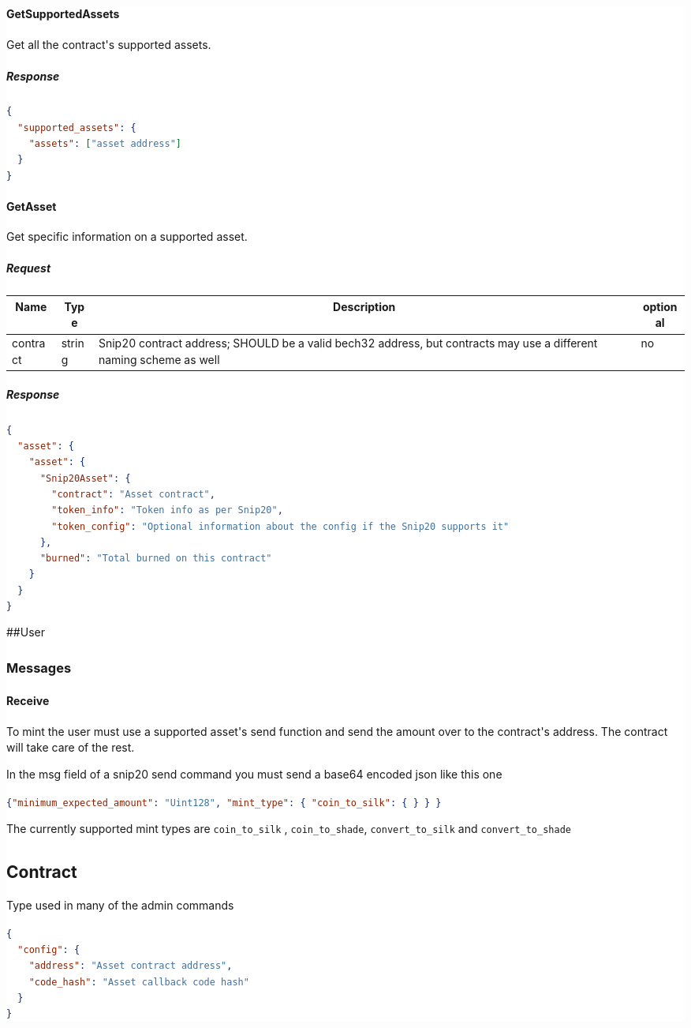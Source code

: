 #### GetSupportedAssets
Get all the contract's supported assets.
##### Response
```json
{
  "supported_assets": {
    "assets": ["asset address"]
  }
}
```

#### GetAsset
Get specific information on a supported asset.
##### Request
|Name        |Type    |Description                                                                                                            | optional |
|------------|--------|-----------------------------------------------------------------------------------------------------------------------|----------|
|contract    | string |  Snip20 contract address; SHOULD be a valid bech32 address, but contracts may use a different naming scheme as well   |  no      |
##### Response
```json
{
  "asset": {
    "asset": {
      "Snip20Asset": {
        "contract": "Asset contract",
        "token_info": "Token info as per Snip20",
        "token_config": "Optional information about the config if the Snip20 supports it"
      },
      "burned": "Total burned on this contract"
    }
  }
}
```

##User

### Messages

#### Receive
To mint the user must use a supported asset's send function and send the amount over to the contract's address. The contract will take care of the rest.

In the msg field of a snip20 send command you must send a base64 encoded json like this one
```json
{"minimum_expected_amount": "Uint128", "mint_type": { "coin_to_silk": { } } }
```

The currently supported mint types are ```coin_to_silk``` , ```coin_to_shade```, ```convert_to_silk``` and ```convert_to_shade```

## Contract
Type used in many of the admin commands
```json
{
  "config": {
    "address": "Asset contract address",
    "code_hash": "Asset callback code hash"
  }
}
```